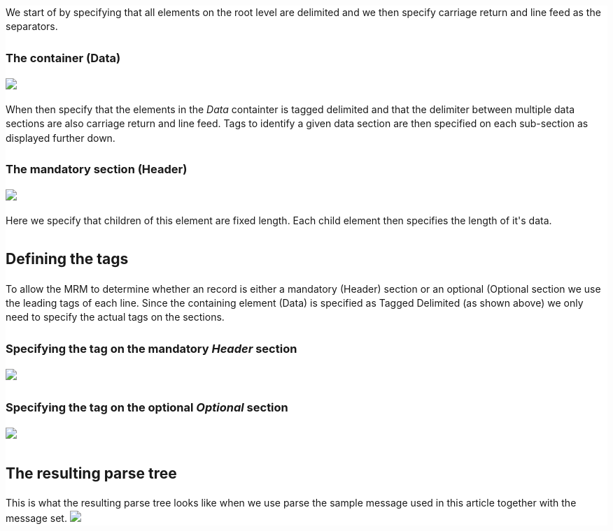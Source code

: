 We start of by specifying that all elements on the root level are delimited and we then specify carriage return and line feed as the separators.
### The container (Data)
![](https://github.com/chids/archived-wmb-message-modelling-tutorials/raw/master/tagged-fixed-length/img/7.PNG)

When then specify that the elements in the _Data_ containter is tagged delimited and that the delimiter between multiple data sections are also carriage return and line feed. Tags to identify a given data section are then specified on each sub-section as displayed further down.
### The mandatory section (Header)
![](https://github.com/chids/archived-wmb-message-modelling-tutorials/raw/master/tagged-fixed-length/img/8.PNG)

Here we specify that children of this element are fixed length. Each child element then specifies the length of it's data.
## Defining the tags
To allow the MRM to determine whether an record is either a mandatory (Header) section or an optional (Optional section we use the leading tags of each line. Since the containing element (Data) is specified as Tagged Delimited (as shown above) we only need to specify the actual tags on the sections.
### Specifying the tag on the mandatory _Header_ section
![](https://github.com/chids/archived-wmb-message-modelling-tutorials/raw/master/tagged-fixed-length/img/9.PNG)
### Specifying the tag on the optional _Optional_ section
![](https://github.com/chids/archived-wmb-message-modelling-tutorials/raw/master/tagged-fixed-length/img/10.PNG)
## The resulting parse tree
This is what the resulting parse tree looks like when we use parse the sample message used in this article together with the message set.
![](https://github.com/chids/archived-wmb-message-modelling-tutorials/raw/master/tagged-fixed-length/img/11.PNG)